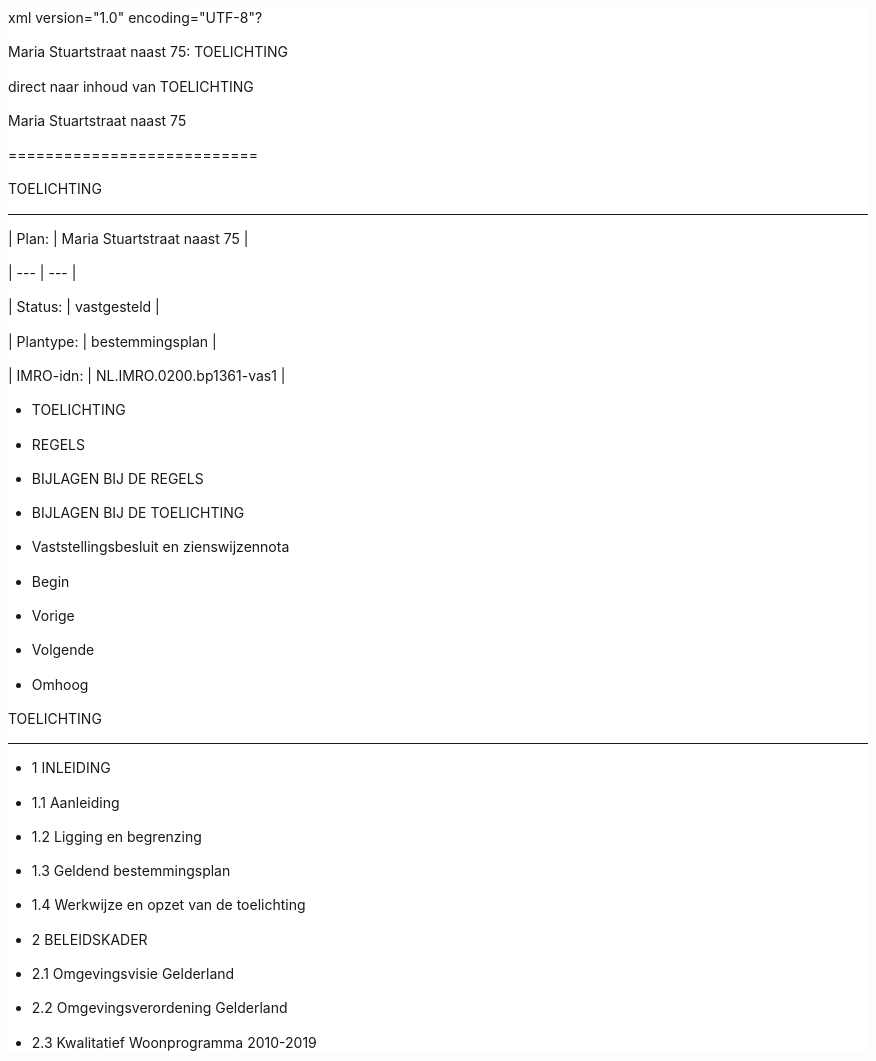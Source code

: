 xml version\="1\.0" encoding\="UTF\-8"?

Maria Stuartstraat naast 75: TOELICHTING

direct naar inhoud van TOELICHTING

Maria Stuartstraat naast 75

===========================

TOELICHTING

-----------

| Plan: | Maria Stuartstraat naast 75 |

| --- | --- |

| Status: | vastgesteld |

| Plantype: | bestemmingsplan |

| IMRO\-idn: | NL.IMRO.0200\.bp1361\-vas1 |

* TOELICHTING

* REGELS

* BIJLAGEN BIJ DE REGELS

* BIJLAGEN BIJ DE TOELICHTING

* Vaststellingsbesluit en zienswijzennota

* Begin

* Vorige

* Volgende

* Omhoog

TOELICHTING

-----------

* 1 INLEIDING

+ 1\.1 Aanleiding

+ 1\.2 Ligging en begrenzing

+ 1\.3 Geldend bestemmingsplan

+ 1\.4 Werkwijze en opzet van de toelichting

* 2 BELEIDSKADER

+ 2\.1 Omgevingsvisie Gelderland

+ 2\.2 Omgevingsverordening Gelderland

+ 2\.3 Kwalitatief Woonprogramma 2010\-2019
